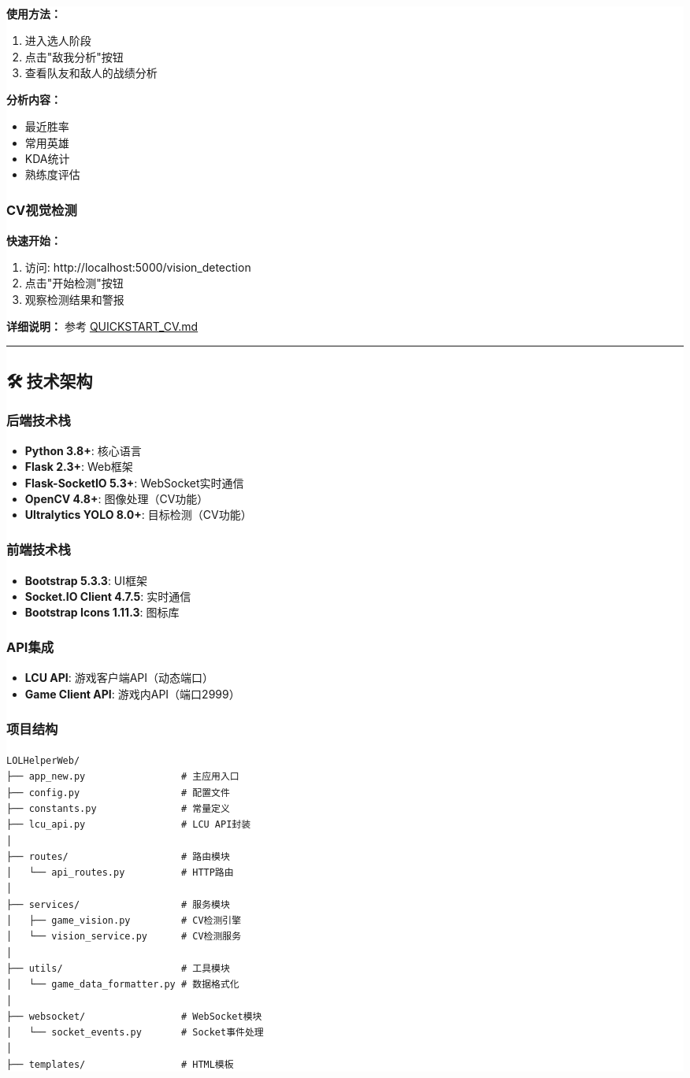 **使用方法：**
1. 进入选人阶段
2. 点击"敌我分析"按钮
3. 查看队友和敌人的战绩分析

**分析内容：**
- 最近胜率
- 常用英雄
- KDA统计
- 熟练度评估

### CV视觉检测

**快速开始：**
1. 访问: http://localhost:5000/vision_detection
2. 点击"开始检测"按钮
3. 观察检测结果和警报

**详细说明：**
参考 [QUICKSTART_CV.md](QUICKSTART_CV.md)

---

## 🛠️ 技术架构

### 后端技术栈
- **Python 3.8+**: 核心语言
- **Flask 2.3+**: Web框架
- **Flask-SocketIO 5.3+**: WebSocket实时通信
- **OpenCV 4.8+**: 图像处理（CV功能）
- **Ultralytics YOLO 8.0+**: 目标检测（CV功能）

### 前端技术栈
- **Bootstrap 5.3.3**: UI框架
- **Socket.IO Client 4.7.5**: 实时通信
- **Bootstrap Icons 1.11.3**: 图标库

### API集成
- **LCU API**: 游戏客户端API（动态端口）
- **Game Client API**: 游戏内API（端口2999）

### 项目结构

```
LOLHelperWeb/
├── app_new.py                 # 主应用入口
├── config.py                  # 配置文件
├── constants.py               # 常量定义
├── lcu_api.py                 # LCU API封装
│
├── routes/                    # 路由模块
│   └── api_routes.py          # HTTP路由
│
├── services/                  # 服务模块
│   ├── game_vision.py         # CV检测引擎
│   └── vision_service.py      # CV检测服务
│
├── utils/                     # 工具模块
│   └── game_data_formatter.py # 数据格式化
│
├── websocket/                 # WebSocket模块
│   └── socket_events.py       # Socket事件处理
│
├── templates/                 # HTML模板
```